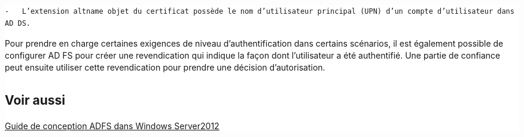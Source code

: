    -   L’extension altname objet du certificat possède le nom d’utilisateur principal (UPN) d’un compte d’utilisateur dans AD DS.  
  
Pour prendre en charge certaines exigences de niveau d’authentification dans certains scénarios, il est également possible de configurer AD FS pour créer une revendication qui indique la façon dont l’utilisateur a été authentifié. Une partie de confiance peut ensuite utiliser cette revendication pour prendre une décision d’autorisation.  
  
## <a name="see-also"></a>Voir aussi
[Guide de conception ADFS dans Windows Server2012](AD-FS-Design-Guide-in-Windows-Server-2012.md)
